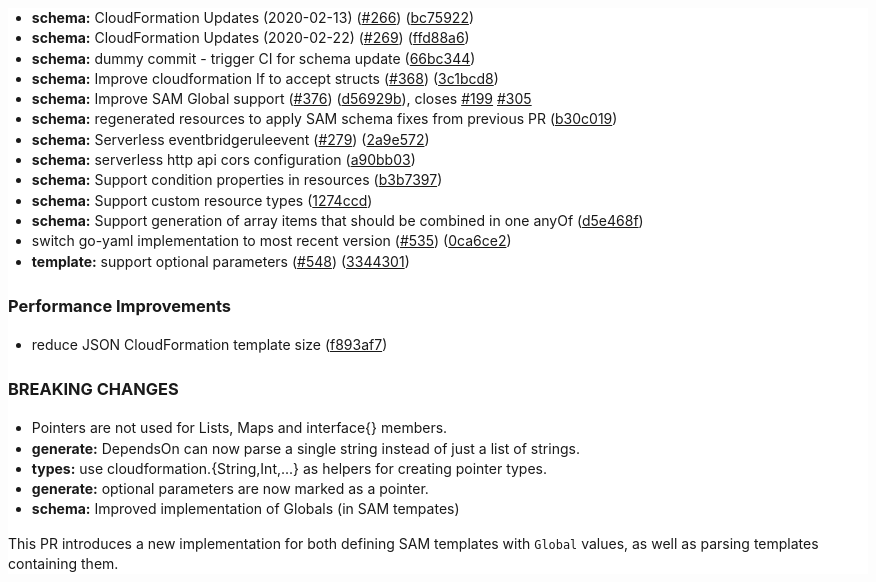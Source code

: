 * **schema:** CloudFormation Updates (2020-02-13) ([#266](https://github.com/neoandroid/goformation/issues/266)) ([bc75922](https://github.com/neoandroid/goformation/commit/bc75922eb604d6e43f290912234a644c4d7584b5))
* **schema:** CloudFormation Updates (2020-02-22) ([#269](https://github.com/neoandroid/goformation/issues/269)) ([ffd88a6](https://github.com/neoandroid/goformation/commit/ffd88a6a9b0349853517e811169ee66804d79a2e))
* **schema:** dummy commit - trigger CI for schema update ([66bc344](https://github.com/neoandroid/goformation/commit/66bc344ed6a17a613abbb4d217afcc0b8ea02b48))
* **schema:** Improve cloudformation If to accept structs ([#368](https://github.com/neoandroid/goformation/issues/368)) ([3c1bcd8](https://github.com/neoandroid/goformation/commit/3c1bcd83e0e582aedeaf42f22e270b8a9f977863))
* **schema:** Improve SAM Global support ([#376](https://github.com/neoandroid/goformation/issues/376)) ([d56929b](https://github.com/neoandroid/goformation/commit/d56929b269373078275877578e19f2f554ac6eff)), closes [#199](https://github.com/neoandroid/goformation/issues/199) [#305](https://github.com/neoandroid/goformation/issues/305)
* **schema:** regenerated resources to apply SAM schema fixes from previous PR ([b30c019](https://github.com/neoandroid/goformation/commit/b30c019ec8df7a89e03a6e11a80b4b2056f7096f))
* **schema:** Serverless eventbridgeruleevent ([#279](https://github.com/neoandroid/goformation/issues/279)) ([2a9e572](https://github.com/neoandroid/goformation/commit/2a9e572313485023dc4e57cb8facda72a3571307))
* **schema:** serverless http api cors configuration ([a90bb03](https://github.com/neoandroid/goformation/commit/a90bb03ca3dfe7de1442c2cefe80aea4ea2aa211))
* **schema:** Support condition properties in resources ([b3b7397](https://github.com/neoandroid/goformation/commit/b3b739703c2436466cfa9416aeba96840e09423c))
* **schema:** Support custom resource types ([1274ccd](https://github.com/neoandroid/goformation/commit/1274ccd9317134522e92dd7fae402c7927076182))
* **schema:** Support generation of array items that should be combined in one anyOf ([d5e468f](https://github.com/neoandroid/goformation/commit/d5e468fb4e4f83bcf08345232c8a7745fa0b7ff9))
* switch go-yaml implementation to most recent version ([#535](https://github.com/neoandroid/goformation/issues/535)) ([0ca6ce2](https://github.com/neoandroid/goformation/commit/0ca6ce24fa93544b7fa52054bef2fa4e4f82bad2))
* **template:** support optional parameters ([#548](https://github.com/neoandroid/goformation/issues/548)) ([3344301](https://github.com/neoandroid/goformation/commit/3344301f7140503c719a301de36c02c1ec823e85))


### Performance Improvements

* reduce JSON CloudFormation template size ([f893af7](https://github.com/neoandroid/goformation/commit/f893af783a76ef4aff4c27710e2d4202c9fbf91a))


### BREAKING CHANGES

* Pointers are not used for Lists, Maps and interface{} members.
* **generate:** DependsOn can now parse a single string instead of just a list of strings.
* **types:** use cloudformation.{String,Int,...} as helpers for
creating pointer types.
* **generate:** optional parameters are now marked as a pointer.
* **schema:** Improved implementation of Globals (in SAM tempates)

This PR introduces a new implementation for both defining SAM templates with `Global` values, as well as parsing templates containing them.

